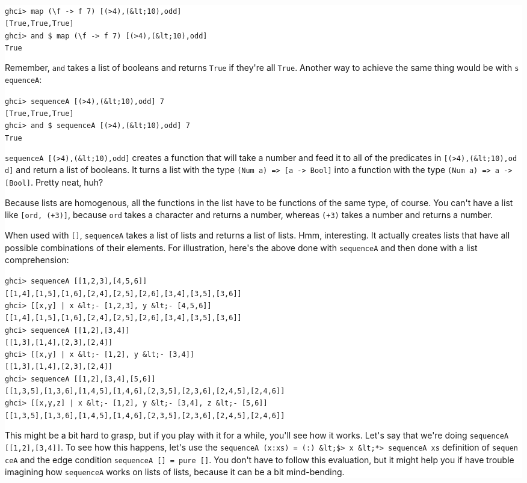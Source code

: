     ghci> map (\f -> f 7) [(>4),(&lt;10),odd]
    [True,True,True]
    ghci> and $ map (\f -> f 7) [(>4),(&lt;10),odd]
    True


Remember,
`and` takes a list of booleans and returns `True` if they're all `True`.
Another way to achieve the same thing would be with `sequenceA`:


    ghci> sequenceA [(>4),(&lt;10),odd] 7
    [True,True,True]
    ghci> and $ sequenceA [(>4),(&lt;10),odd] 7
    True


`sequenceA [(>4),(&lt;10),odd]` creates a function that will take a number and feed it to all of the predicates in `[(>4),(&lt;10),odd]` and return a list of booleans.
It turns a list with the type `(Num a) => [a -> Bool]` into a function with the type `(Num a) => a -> [Bool]`.
Pretty neat,
huh?

Because lists are homogenous,
all the functions in the list have to be functions of the same type,
of course.
You can't have a list like `[ord,
(+3)]`,
because `ord` takes a character and returns a number,
whereas `(+3)` takes a number and returns a number.

When used with `[]`,
`sequenceA` takes a list of lists and returns a list of lists.
Hmm,
interesting.
It actually creates lists that have all possible combinations of their elements.
For illustration,
here's the above done with `sequenceA` and then done with a list comprehension:


    ghci> sequenceA [[1,2,3],[4,5,6]]
    [[1,4],[1,5],[1,6],[2,4],[2,5],[2,6],[3,4],[3,5],[3,6]]
    ghci> [[x,y] | x &lt;- [1,2,3], y &lt;- [4,5,6]]
    [[1,4],[1,5],[1,6],[2,4],[2,5],[2,6],[3,4],[3,5],[3,6]]
    ghci> sequenceA [[1,2],[3,4]]
    [[1,3],[1,4],[2,3],[2,4]]
    ghci> [[x,y] | x &lt;- [1,2], y &lt;- [3,4]]
    [[1,3],[1,4],[2,3],[2,4]]
    ghci> sequenceA [[1,2],[3,4],[5,6]]
    [[1,3,5],[1,3,6],[1,4,5],[1,4,6],[2,3,5],[2,3,6],[2,4,5],[2,4,6]]
    ghci> [[x,y,z] | x &lt;- [1,2], y &lt;- [3,4], z &lt;- [5,6]]
    [[1,3,5],[1,3,6],[1,4,5],[1,4,6],[2,3,5],[2,3,6],[2,4,5],[2,4,6]]


This might be a bit hard to grasp,
but if you play with it for a while,
you'll see how it works.
Let's say that we're doing `sequenceA [[1,2],[3,4]]`.
To see how this happens,
let's use the `sequenceA (x:xs) = (:) &lt;$> x &lt;*> sequenceA xs` definition of `sequenceA` and the edge condition `sequenceA [] = pure []`.
You don't have to follow this evaluation,
but it might help you if have trouble imagining how `sequenceA` works on lists of lists,
because it can be a bit mind-bending.
